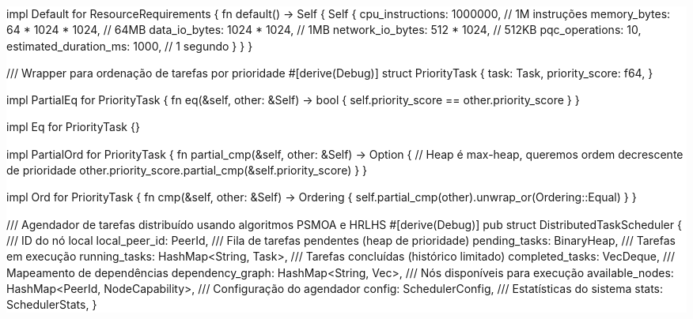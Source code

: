 impl Default for ResourceRequirements {
    fn default() -> Self {
        Self {
            cpu_instructions: 1000000, // 1M instruções
            memory_bytes: 64 * 1024 * 1024, // 64MB
            data_io_bytes: 1024 * 1024, // 1MB
            network_io_bytes: 512 * 1024, // 512KB
            pqc_operations: 10,
            estimated_duration_ms: 1000, // 1 segundo
        }
    }
}

/// Wrapper para ordenação de tarefas por prioridade
#[derive(Debug)]
struct PriorityTask {
    task: Task,
    priority_score: f64,
}

impl PartialEq for PriorityTask {
    fn eq(&self, other: &Self) -> bool {
        self.priority_score == other.priority_score
    }
}

impl Eq for PriorityTask {}

impl PartialOrd for PriorityTask {
    fn partial_cmp(&self, other: &Self) -> Option<Ordering> {
        // Heap é max-heap, queremos ordem decrescente de prioridade
        other.priority_score.partial_cmp(&self.priority_score)
    }
}

impl Ord for PriorityTask {
    fn cmp(&self, other: &Self) -> Ordering {
        self.partial_cmp(other).unwrap_or(Ordering::Equal)
    }
}

/// Agendador de tarefas distribuído usando algoritmos PSMOA e HRLHS
#[derive(Debug)]
pub struct DistributedTaskScheduler {
    /// ID do nó local
    local_peer_id: PeerId,
    /// Fila de tarefas pendentes (heap de prioridade)
    pending_tasks: BinaryHeap<PriorityTask>,
    /// Tarefas em execução
    running_tasks: HashMap<String, Task>,
    /// Tarefas concluídas (histórico limitado)
    completed_tasks: VecDeque<TaskResult>,
    /// Mapeamento de dependências
    dependency_graph: HashMap<String, Vec<String>>,
    /// Nós disponíveis para execução
    available_nodes: HashMap<PeerId, NodeCapability>,
    /// Configuração do agendador
    config: SchedulerConfig,
    /// Estatísticas do sistema
    stats: SchedulerStats,
}
